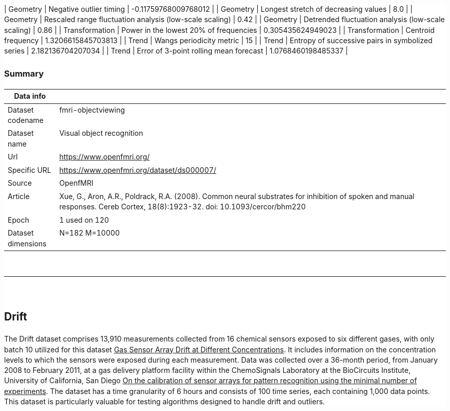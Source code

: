| Geometry       | Negative outlier timing                                            | -0.11759768009768012     |
| Geometry       | Longest stretch of decreasing values                               | 8.0                      |
| Geometry       | Rescaled range fluctuation analysis (low-scale scaling)            | 0.42                     |
| Geometry       | Detrended fluctuation analysis (low-scale scaling)                 | 0.86                     |
| Transformation | Power in the lowest 20% of frequencies                             | 0.305435624949023        |
| Transformation | Centroid frequency                                                 | 1.3206615845703813       |
| Trend          | Wangs periodicity metric                                           | 15                       |
| Trend          | Entropy of successive pairs in symbolized series                   | 2.182136704207034        |
| Trend          | Error of 3-point rolling mean forecast                             | 1.0768460198485337       |


### Summary

| Data info          |                                                                                                                                                                             |
|--------------------|-----------------------------------------------------------------------------------------------------------------------------------------------------------------------------|
| Dataset codename   | fmri-objectviewing                                                                                                                                                          |
| Dataset name       | Visual object recognition                                                                                                                                                   |
| Url                | https://www.openfmri.org/                                                                                                                                                   |
 | Specific URL       | https://www.openfmri.org/dataset/ds000007/                                                                                                                                  |
| Source             | OpenfMRI                                                                                                                                                                    |
| Article            | Xue, G., Aron, A.R., Poldrack, R.A. (2008). Common neural substrates for inhibition of spoken and manual responses. Cereb Cortex, 18(8):1923-32. doi: 10.1093/cercor/bhm220 |
| Epoch              | 1 used on 120                                                                                                                                                               |
| Dataset dimensions | N=182 M=10000                                                                                                                                                               |

<br /><hr /><br />


## Drift
The Drift dataset comprises 13,910 measurements collected from 16 chemical sensors exposed to six different gases, with only batch 10 utilized for this dataset [Gas Sensor Array Drift at Different Concentrations](https://archive.ics.uci.edu/dataset/270).
It includes information on the concentration levels to which the sensors were exposed during each measurement.
Data was collected over a 36-month period, from January 2008 to February 2011, at a gas delivery platform facility within the ChemoSignals Laboratory at the BioCircuits Institute, University of California, San Diego [On the calibration of sensor arrays for pattern recognition using the minimal number of experiments](https://www.sciencedirect.com/science/article/pii/S0169743913001937).
The dataset has a time granularity of 6 hours and consists of 100 time series, each containing 1,000 data points. This dataset is particularly valuable for testing algorithms designed to handle drift and outliers.
